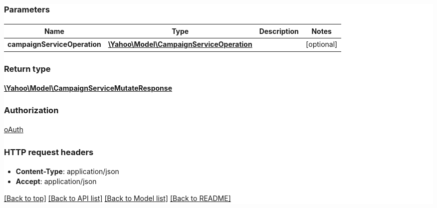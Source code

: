 ### Parameters


Name | Type | Description  | Notes
------------- | ------------- | ------------- | -------------
 **campaignServiceOperation** | [**\Yahoo\Model\CampaignServiceOperation**](../Model/CampaignServiceOperation.md)|  | [optional]

### Return type

[**\Yahoo\Model\CampaignServiceMutateResponse**](../Model/CampaignServiceMutateResponse.md)

### Authorization

[oAuth](../../README.md#oAuth)

### HTTP request headers

- **Content-Type**: application/json
- **Accept**: application/json

[[Back to top]](#) [[Back to API list]](../../README.md#documentation-for-api-endpoints)
[[Back to Model list]](../../README.md#documentation-for-models)
[[Back to README]](../../README.md)

